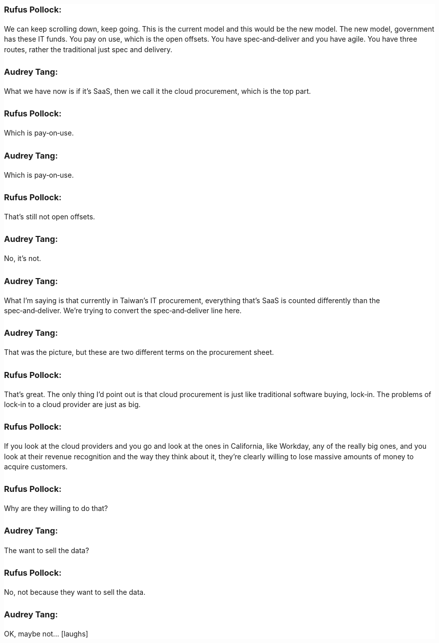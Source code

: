 ### Rufus Pollock:
We can keep scrolling down, keep going. This is the current model and this would be the new model. The new model, government has these IT funds. You pay on use, which is the open offsets. You have spec‑and‑deliver and you have agile. You have three routes, rather the traditional just spec and delivery.

### Audrey Tang:
What we have now is if it’s SaaS, then we call it the cloud procurement, which is the top part.

### Rufus Pollock:
Which is pay‑on‑use.

### Audrey Tang:
Which is pay‑on‑use.

### Rufus Pollock:
That’s still not open offsets.

### Audrey Tang:
No, it’s not.

### Audrey Tang:
What I’m saying is that currently in Taiwan’s IT procurement, everything that’s SaaS is counted differently than the spec‑and‑deliver. We’re trying to convert the spec‑and‑deliver line here.

### Audrey Tang:
That was the picture, but these are two different terms on the procurement sheet.

### Rufus Pollock:
That’s great. The only thing I’d point out is that cloud procurement is just like traditional software buying, lock‑in. The problems of lock‑in to a cloud provider are just as big.

### Rufus Pollock:
If you look at the cloud providers and you go and look at the ones in California, like Workday, any of the really big ones, and you look at their revenue recognition and the way they think about it, they’re clearly willing to lose massive amounts of money to acquire customers.

### Rufus Pollock:
Why are they willing to do that?

### Audrey Tang:
The want to sell the data?

### Rufus Pollock:
No, not because they want to sell the data.

### Audrey Tang:
OK, maybe not... \[laughs\]
